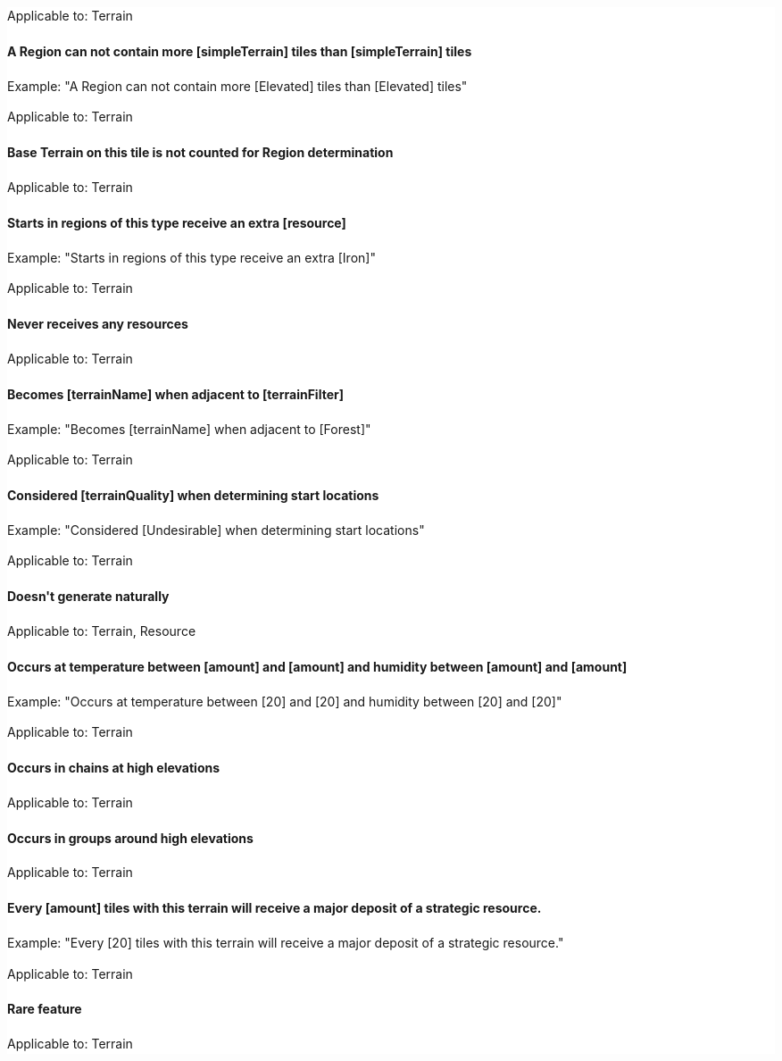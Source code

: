 Applicable to: Terrain

#### A Region can not contain more [simpleTerrain] tiles than [simpleTerrain] tiles
Example: "A Region can not contain more [Elevated] tiles than [Elevated] tiles"

Applicable to: Terrain

#### Base Terrain on this tile is not counted for Region determination
Applicable to: Terrain

#### Starts in regions of this type receive an extra [resource]
Example: "Starts in regions of this type receive an extra [Iron]"

Applicable to: Terrain

#### Never receives any resources
Applicable to: Terrain

#### Becomes [terrainName] when adjacent to [terrainFilter]
Example: "Becomes [terrainName] when adjacent to [Forest]"

Applicable to: Terrain

#### Considered [terrainQuality] when determining start locations
Example: "Considered [Undesirable] when determining start locations"

Applicable to: Terrain

#### Doesn't generate naturally
Applicable to: Terrain, Resource

#### Occurs at temperature between [amount] and [amount] and humidity between [amount] and [amount]
Example: "Occurs at temperature between [20] and [20] and humidity between [20] and [20]"

Applicable to: Terrain

#### Occurs in chains at high elevations
Applicable to: Terrain

#### Occurs in groups around high elevations
Applicable to: Terrain

#### Every [amount] tiles with this terrain will receive a major deposit of a strategic resource.
Example: "Every [20] tiles with this terrain will receive a major deposit of a strategic resource."

Applicable to: Terrain

#### Rare feature
Applicable to: Terrain
